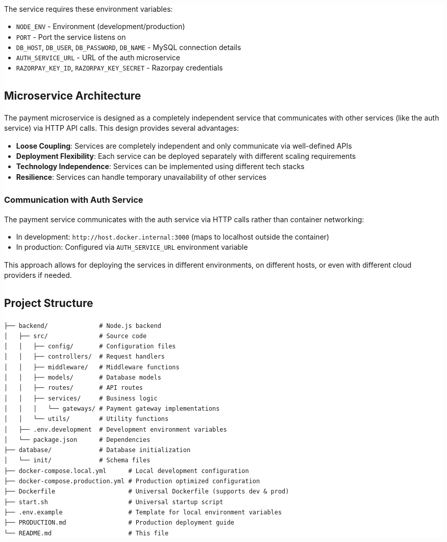 The service requires these environment variables:

- `NODE_ENV` - Environment (development/production)
- `PORT` - Port the service listens on
- `DB_HOST`, `DB_USER`, `DB_PASSWORD`, `DB_NAME` - MySQL connection details
- `AUTH_SERVICE_URL` - URL of the auth microservice
- `RAZORPAY_KEY_ID`, `RAZORPAY_KEY_SECRET` - Razorpay credentials

## Microservice Architecture

The payment microservice is designed as a completely independent service that communicates with other services (like the auth service) via HTTP API calls. This design provides several advantages:

- **Loose Coupling**: Services are completely independent and only communicate via well-defined APIs
- **Deployment Flexibility**: Each service can be deployed separately with different scaling requirements
- **Technology Independence**: Services can be implemented using different tech stacks
- **Resilience**: Services can handle temporary unavailability of other services

### Communication with Auth Service

The payment service communicates with the auth service via HTTP calls rather than container networking:

- In development: `http://host.docker.internal:3000` (maps to localhost outside the container)
- In production: Configured via `AUTH_SERVICE_URL` environment variable

This approach allows for deploying the services in different environments, on different hosts, or even with different cloud providers if needed.

## Project Structure

```
├── backend/              # Node.js backend
│   ├── src/              # Source code
│   │   ├── config/       # Configuration files
│   │   ├── controllers/  # Request handlers
│   │   ├── middleware/   # Middleware functions
│   │   ├── models/       # Database models
│   │   ├── routes/       # API routes
│   │   ├── services/     # Business logic
│   │   │   └── gateways/ # Payment gateway implementations
│   │   └── utils/        # Utility functions
│   ├── .env.development  # Development environment variables
│   └── package.json      # Dependencies
├── database/             # Database initialization
│   └── init/             # Schema files
├── docker-compose.local.yml      # Local development configuration
├── docker-compose.production.yml # Production optimized configuration
├── Dockerfile                    # Universal Dockerfile (supports dev & prod)
├── start.sh                      # Universal startup script
├── .env.example                  # Template for local environment variables
├── PRODUCTION.md                 # Production deployment guide
└── README.md                     # This file
```
